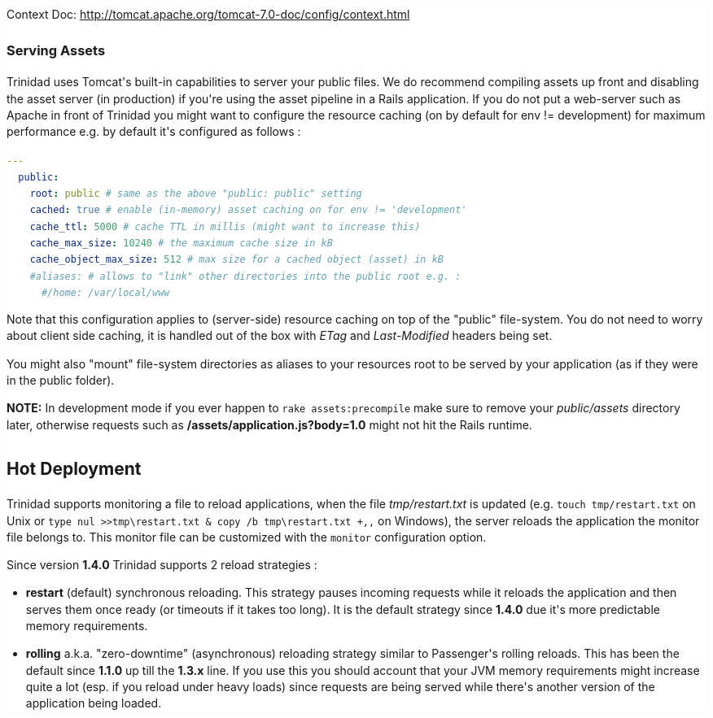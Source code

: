 Context Doc: http://tomcat.apache.org/tomcat-7.0-doc/config/context.html

### Serving Assets

Trinidad uses Tomcat's built-in capabilities to server your public files.
We do recommend compiling assets up front and disabling the asset server (in
production) if you're using the asset pipeline in a Rails application.
If you do not put a web-server such as Apache in front of Trinidad you might
want to configure the resource caching (on by default for env != development)
for maximum performance e.g. by default it's configured as follows :

```yml
---
  public:
    root: public # same as the above "public: public" setting
    cached: true # enable (in-memory) asset caching on for env != 'development'
    cache_ttl: 5000 # cache TTL in millis (might want to increase this)
    cache_max_size: 10240 # the maximum cache size in kB
    cache_object_max_size: 512 # max size for a cached object (asset) in kB
    #aliases: # allows to "link" other directories into the public root e.g. :
      #/home: /var/local/www
```

Note that this configuration applies to (server-side) resource caching on top
of the "public" file-system. You do not need to worry about client side caching,
it is handled out of the box with *ETag* and *Last-Modified* headers being set.

You might also "mount" file-system directories as aliases to your resources
root to be served by your application (as if they were in the public folder).

**NOTE:** In development mode if you ever happen to `rake assets:precompile`
make sure to remove your *public/assets* directory later, otherwise requests
such as **/assets/application.js?body=1.0** might not hit the Rails runtime.

## Hot Deployment

Trinidad supports monitoring a file to reload applications, when the file
*tmp/restart.txt* is updated (e.g. `touch tmp/restart.txt` on Unix or
`type nul >>tmp\restart.txt & copy /b tmp\restart.txt +,,` on Windows),
the server reloads the application the monitor file belongs to.
This monitor file can be customized with the `monitor` configuration option.

Since version **1.4.0** Trinidad supports 2 reload strategies :

* **restart** (default) synchronous reloading. This strategy pauses incoming
  requests while it reloads the application and then serves them once ready
  (or timeouts if it takes too long). It is the default strategy since **1.4.0**
  due it's more predictable memory requirements.

* **rolling** a.k.a. "zero-downtime" (asynchronous) reloading strategy similar to
  Passenger's rolling reloads. This has been the default since **1.1.0** up till
  the **1.3.x** line. If you use this you should account that your JVM memory
  requirements might increase quite a lot (esp. if you reload under heavy loads)
  since requests are being served while there's another version of the
  application being loaded.
